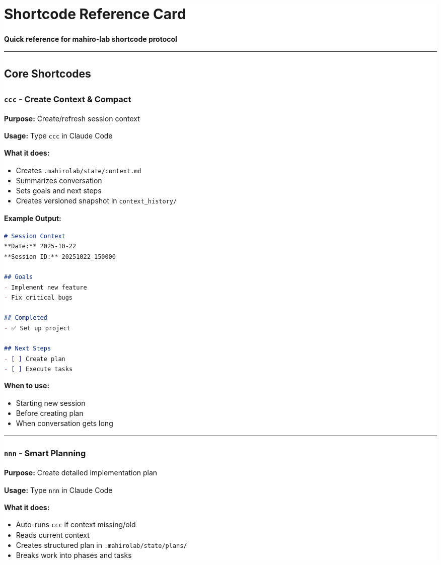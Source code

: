 # Shortcode Reference Card

**Quick reference for mahiro-lab shortcode protocol**

---

## Core Shortcodes

### `ccc` - Create Context & Compact

**Purpose:** Create/refresh session context

**Usage:** Type `ccc` in Claude Code

**What it does:**
- Creates `.mahirolab/state/context.md`
- Summarizes conversation
- Sets goals and next steps
- Creates versioned snapshot in `context_history/`

**Example Output:**
```markdown
# Session Context
**Date:** 2025-10-22
**Session ID:** 20251022_150000

## Goals
- Implement new feature
- Fix critical bugs

## Completed
- ✅ Set up project

## Next Steps
- [ ] Create plan
- [ ] Execute tasks
```

**When to use:**
- Starting new session
- Before creating plan
- When conversation gets long

---

### `nnn` - Smart Planning

**Purpose:** Create detailed implementation plan

**Usage:** Type `nnn` in Claude Code

**What it does:**
- Auto-runs `ccc` if context missing/old
- Reads current context
- Creates structured plan in `.mahirolab/state/plans/`
- Breaks work into phases and tasks

